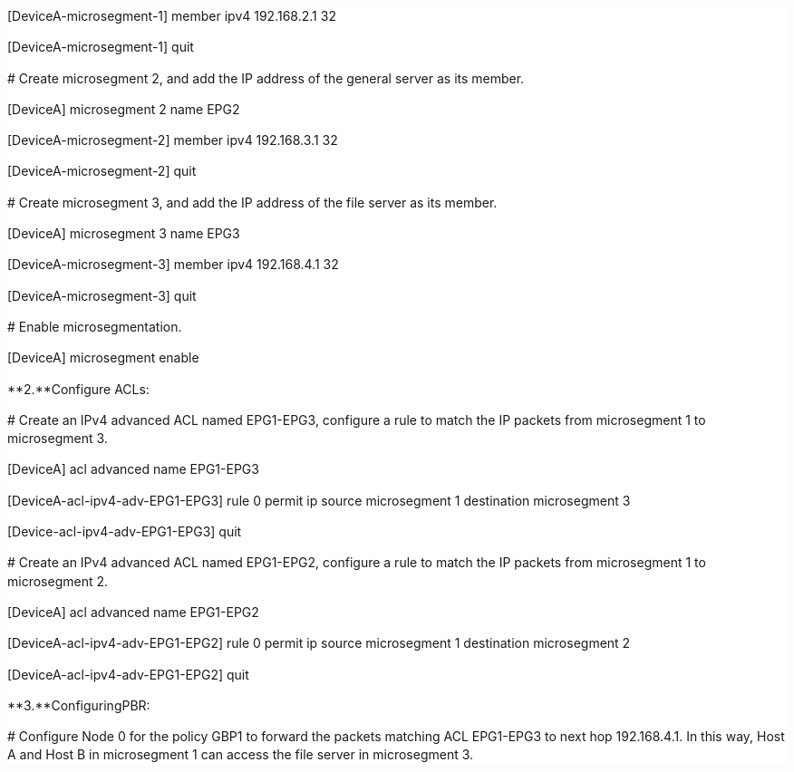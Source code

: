 \[DeviceA-microsegment-1] member ipv4 192.168.2.1 32

\[DeviceA-microsegment-1] quit

\# Create microsegment 2, and add the IP
address of the general server as its member.

\[DeviceA] microsegment 2 name EPG2

\[DeviceA-microsegment-2] member
ipv4 192.168.3.1 32

\[DeviceA-microsegment-2] quit

\# Create microsegment 3, and add the IP
address of the file server as its member.

\[DeviceA] microsegment 3 name
EPG3

\[DeviceA-microsegment-3] member
ipv4 192.168.4.1 32

\[DeviceA-microsegment-3] quit

\# Enable microsegmentation.

\[DeviceA] microsegment enable

**2\.**Configure ACLs:

\# Create an IPv4 advanced ACL named EPG1-EPG3, configure
a rule to match the IP packets from microsegment 1 to microsegment 3\.

\[DeviceA] acl advanced name
EPG1-EPG3

\[DeviceA-acl-ipv4-adv-EPG1-EPG3]
rule 0 permit ip source microsegment 1 destination microsegment 3

\[Device-acl-ipv4-adv-EPG1-EPG3]
quit

\# Create an IPv4 advanced ACL named EPG1-EPG2,
configure a rule to match the IP packets from microsegment 1 to microsegment 2\.

\[DeviceA] acl advanced name
EPG1-EPG2

\[DeviceA-acl-ipv4-adv-EPG1-EPG2]
rule 0 permit ip source microsegment 1 destination microsegment 2

\[DeviceA-acl-ipv4-adv-EPG1-EPG2]
quit

**3\.**ConfiguringPBR:

\# Configure Node 0 for the policy GBP1 to forward
the packets matching ACL EPG1-EPG3 to next hop 192.168.4.1. In this way, Host A and Host B in
microsegment 1 can access the file server in microsegment 3\.
